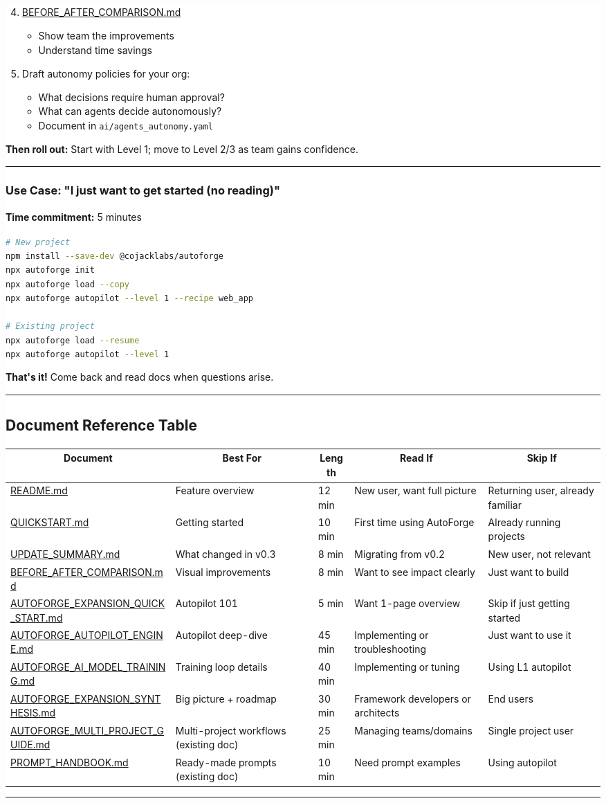 4. [BEFORE_AFTER_COMPARISON.md](BEFORE_AFTER_COMPARISON.md)
   - Show team the improvements
   - Understand time savings

5. Draft autonomy policies for your org:
   - What decisions require human approval?
   - What can agents decide autonomously?
   - Document in `ai/agents_autonomy.yaml`

**Then roll out:** Start with Level 1; move to Level 2/3 as team gains confidence.

---

### Use Case: "I just want to get started (no reading)"

**Time commitment:** 5 minutes

```bash
# New project
npm install --save-dev @cojacklabs/autoforge
npx autoforge init
npx autoforge load --copy
npx autoforge autopilot --level 1 --recipe web_app

# Existing project
npx autoforge load --resume
npx autoforge autopilot --level 1
```

**That's it!** Come back and read docs when questions arise.

---

## Document Reference Table

| Document | Best For | Length | Read If | Skip If |
|----------|----------|--------|---------|---------|
| [README.md](../README.md) | Feature overview | 12 min | New user, want full picture | Returning user, already familiar |
| [QUICKSTART.md](QUICKSTART.md) | Getting started | 10 min | First time using AutoForge | Already running projects |
| [UPDATE_SUMMARY.md](UPDATE_SUMMARY.md) | What changed in v0.3 | 8 min | Migrating from v0.2 | New user, not relevant |
| [BEFORE_AFTER_COMPARISON.md](BEFORE_AFTER_COMPARISON.md) | Visual improvements | 8 min | Want to see impact clearly | Just want to build |
| [AUTOFORGE_EXPANSION_QUICK_START.md](AUTOFORGE_EXPANSION_QUICK_START.md) | Autopilot 101 | 5 min | Want 1-page overview | Skip if just getting started |
| [AUTOFORGE_AUTOPILOT_ENGINE.md](AUTOFORGE_AUTOPILOT_ENGINE.md) | Autopilot deep-dive | 45 min | Implementing or troubleshooting | Just want to use it |
| [AUTOFORGE_AI_MODEL_TRAINING.md](AUTOFORGE_AI_MODEL_TRAINING.md) | Training loop details | 40 min | Implementing or tuning | Using L1 autopilot |
| [AUTOFORGE_EXPANSION_SYNTHESIS.md](AUTOFORGE_EXPANSION_SYNTHESIS.md) | Big picture + roadmap | 30 min | Framework developers or architects | End users |
| [AUTOFORGE_MULTI_PROJECT_GUIDE.md](AUTOFORGE_MULTI_PROJECT_GUIDE.md) | Multi-project workflows (existing doc) | 25 min | Managing teams/domains | Single project user |
| [PROMPT_HANDBOOK.md](PROMPT_HANDBOOK.md) | Ready-made prompts (existing doc) | 10 min | Need prompt examples | Using autopilot |

---